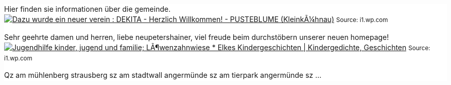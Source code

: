 Hier finden sie informationen über die gemeinde.
[![Dazu wurde ein neuer verein : DEKITA - Herzlich Willkommen! - PUSTEBLUME (KleinkÃ¼hnau)](https://i0.wp.com/tse1.mm.bing.net/th?id=OIP.ASBErN0Ko6s_mv8yS3yfxgHaE8&amp;pid=15.1 "DEKITA - Herzlich Willkommen! - PUSTEBLUME (KleinkÃ¼hnau)")](https://i1.wp.com/www.dekita.de/images/stories/pusteblume/kita-pusteblume-22.jpg)
<small>Source: i1.wp.com</small>

Sehr geehrte damen und herren, liebe neupetershainer, viel freude beim durchstöbern unserer neuen homepage!
[![Jugendhilfe kinder, jugend und familie; LÃ¶wenzahnwiese * Elkes Kindergeschichten | Kindergedichte, Geschichten](https://i0.wp.com/tse3.mm.bing.net/th?id=OIP.liB38Kku9DSNMjkBLGtJlAAAAA&amp;pid=15.1 "LÃ¶wenzahnwiese * Elkes Kindergeschichten | Kindergedichte, Geschichten")](https://i1.wp.com/i.pinimg.com/736x/46/73/38/4673387a81653d168925b855b5ebb59e.jpg)
<small>Source: i1.wp.com</small>

Qz am mühlenberg strausberg sz am stadtwall angermünde sz am tierpark angermünde sz …
